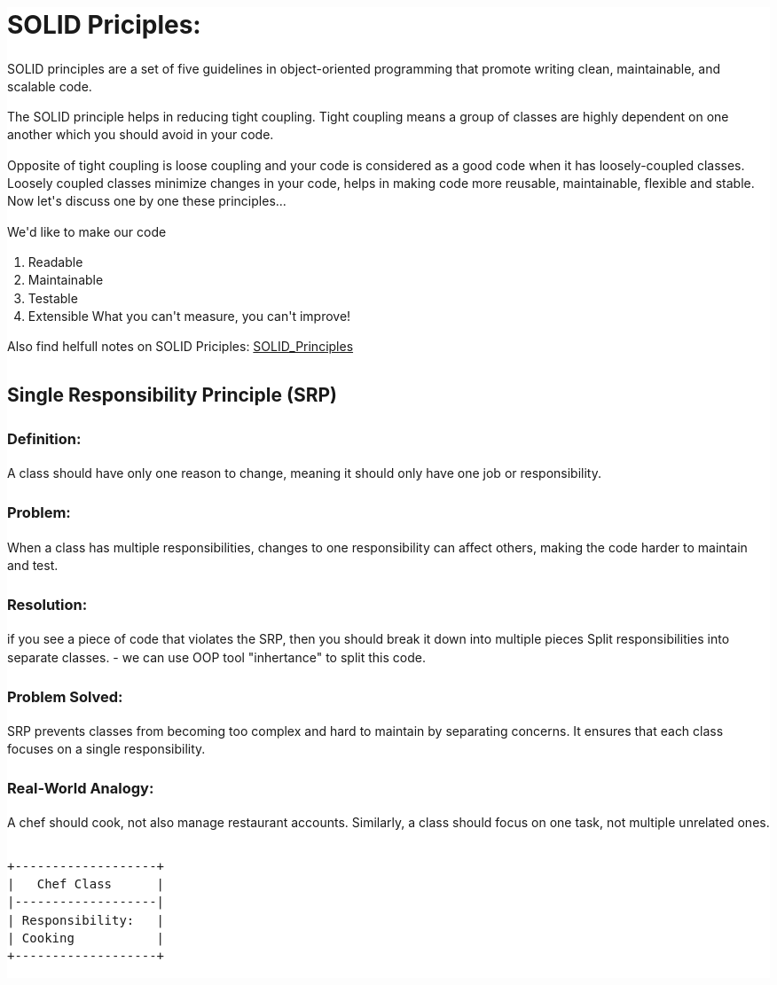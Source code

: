 # SOLID Priciples:
SOLID principles are a set of five guidelines in object-oriented programming that promote writing clean, maintainable, and scalable code. 

The SOLID principle helps in reducing tight coupling. Tight coupling means a group of classes are highly dependent on one another which you should avoid in your code.

Opposite of tight coupling is loose coupling and your code is considered as a good code when it has loosely-coupled classes.
Loosely coupled classes minimize changes in your code, helps in making code more reusable, maintainable, flexible and stable. Now let's discuss one by one these principles...


We'd like to make our code
1. Readable
2. Maintainable
3. Testable
4. Extensible
What you can't measure, you can't improve!

Also find helfull notes on SOLID Priciples:     [SOLID_Principles](SOLID_Principles.pdf)


## Single Responsibility Principle (SRP)

### Definition:
A class should have only one reason to change, meaning it should only have one job or responsibility.

### Problem:
When a class has multiple responsibilities, changes to one responsibility can affect others, making the code harder to maintain and test.

### Resolution:
if you see a piece of code that violates the SRP, then you should break it down into multiple pieces
Split responsibilities into separate classes. - we can use OOP tool "inhertance" to split this code.

### Problem Solved:
SRP prevents classes from becoming too complex and hard to maintain by separating concerns. It ensures that each class focuses on a single responsibility.

### Real-World Analogy:
A chef should cook, not also manage restaurant accounts. Similarly, a class should focus on one task, not multiple unrelated ones.

<div style="display: flex; justify-content: space-between; gap: 20px;">
<pre>
+-------------------+
|   Chef Class      |
|-------------------|
| Responsibility:   |
| Cooking           |
+-------------------+
</pre>
